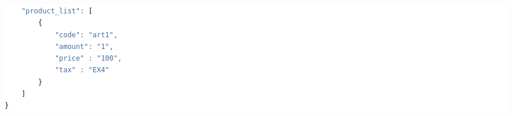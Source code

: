 ```javascript
    "product_list": [
        {
            "code": "art1",
            "amount": "1",
            "price" : "100",
            "tax" : "EX4"
        }
    ]
}
```
